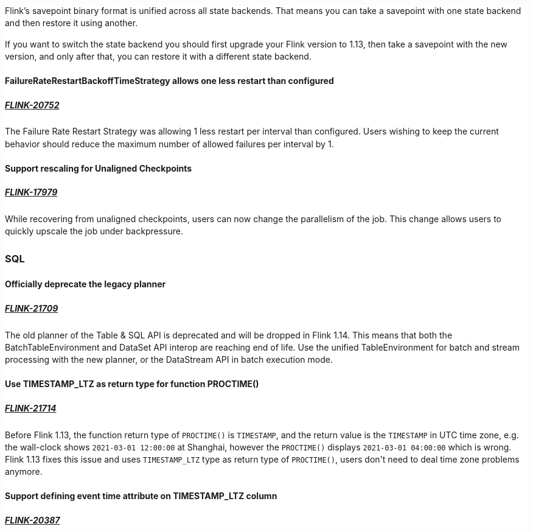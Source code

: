 Flink’s savepoint binary format is unified across all state backends. That means you can take a
savepoint with one state backend and then restore it using another.

If you want to switch the state backend you should first upgrade your Flink version to 1.13, then
take a savepoint with the new version, and only after that, you can restore it with a different
state backend.

#### FailureRateRestartBackoffTimeStrategy allows one less restart than configured

##### [FLINK-20752](https://issues.apache.org/jira/browse/FLINK-20752)

The Failure Rate Restart Strategy was allowing 1 less restart per interval than configured. Users
wishing to keep the current behavior should reduce the maximum number of allowed failures per
interval by 1.

#### Support rescaling for Unaligned Checkpoints

##### [FLINK-17979](https://issues.apache.org/jira/browse/FLINK-17979)

While recovering from unaligned checkpoints, users can now change the parallelism of the job. This
change allows users to quickly upscale the job under backpressure.

### SQL

#### Officially deprecate the legacy planner

##### [FLINK-21709](https://issues.apache.org/jira/browse/FLINK-21709)

The old planner of the Table & SQL API is deprecated and will be dropped in Flink 1.14. This means
that both the BatchTableEnvironment and DataSet API interop are reaching end of life. Use the
unified TableEnvironment for batch and stream processing with the new planner, or the DataStream API
in batch execution mode.

#### Use TIMESTAMP_LTZ as return type for function PROCTIME()

##### [FLINK-21714](https://issues.apache.org/jira/browse/FLINK-21714)

Before Flink 1.13, the function return type of `PROCTIME()` is `TIMESTAMP`, and the return value is
the `TIMESTAMP` in UTC time zone, e.g. the wall-clock shows `2021-03-01 12:00:00` at Shanghai,
however the `PROCTIME()` displays `2021-03-01 04:00:00` which is wrong. Flink 1.13 fixes this issue
and uses `TIMESTAMP_LTZ` type as return type of `PROCTIME()`, users don't need to deal time zone
problems anymore.

#### Support defining event time attribute on TIMESTAMP_LTZ column

##### [FLINK-20387](https://issues.apache.org/jira/browse/FLINK-20387)
